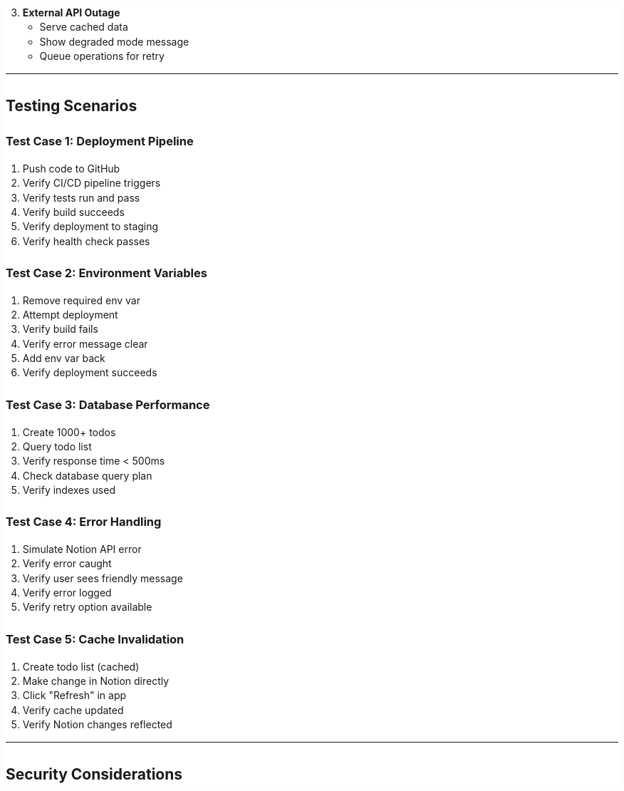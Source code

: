 3. **External API Outage**
   - Serve cached data
   - Show degraded mode message
   - Queue operations for retry

---

## Testing Scenarios

### Test Case 1: Deployment Pipeline
1. Push code to GitHub
2. Verify CI/CD pipeline triggers
3. Verify tests run and pass
4. Verify build succeeds
5. Verify deployment to staging
6. Verify health check passes

### Test Case 2: Environment Variables
1. Remove required env var
2. Attempt deployment
3. Verify build fails
4. Verify error message clear
5. Add env var back
6. Verify deployment succeeds

### Test Case 3: Database Performance
1. Create 1000+ todos
2. Query todo list
3. Verify response time < 500ms
4. Check database query plan
5. Verify indexes used

### Test Case 4: Error Handling
1. Simulate Notion API error
2. Verify error caught
3. Verify user sees friendly message
4. Verify error logged
5. Verify retry option available

### Test Case 5: Cache Invalidation
1. Create todo list (cached)
2. Make change in Notion directly
3. Click "Refresh" in app
4. Verify cache updated
5. Verify Notion changes reflected

---

## Security Considerations
